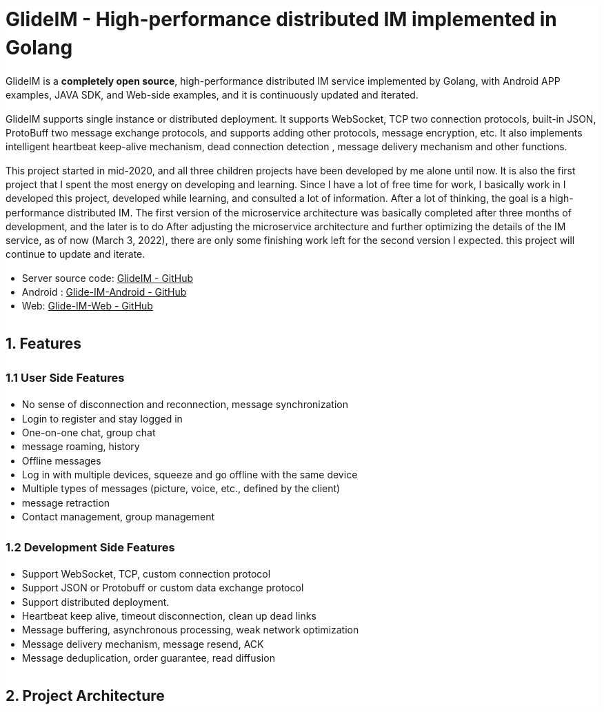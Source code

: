 # GlideIM - High-performance distributed IM implemented in Golang

GlideIM is a **completely open source**, high-performance distributed IM service implemented by Golang, with Android APP examples, JAVA SDK, and Web-side examples, and it is continuously updated and iterated.

GlideIM supports single instance or distributed deployment. It supports WebSocket, TCP two connection protocols, built-in JSON, ProtoBuff two message exchange protocols, and supports adding other protocols, message encryption, etc. It also implements intelligent heartbeat keep-alive mechanism, dead connection detection , message delivery mechanism and other functions.

This project started in mid-2020, and all three children projects have been developed by me alone until now. It is also the first project that I spent the most energy on developing and learning. Since I have a lot of free time for work, I basically work in I developed this project, developed while learning, and consulted a lot of information. After a lot of thinking, the goal is a high-performance distributed IM. The first version of the microservice architecture was basically completed after three months of development, and the later is to do After adjusting the microservice architecture and further optimizing the details of the IM service, as of now (March 3, 2022), there are only some finishing work left for the second version I expected. this project will continue to update and iterate.

- Server source code: [ GlideIM - GitHub]( https://github.com/Glide-IM/Glide-IM)
- Android : [Glide-IM-Android - GitHub]( https://github.com/Glide-IM/Glide-IM-Android)
- Web: [Glide-IM-Web - GitHub]( https://github.com/Glide-IM/Glide-IM-Web)

## 1. Features

### 1.1 User Side Features

- No sense of disconnection and reconnection, message synchronization
- Login to register and stay logged in
- One-on-one chat, group chat
- message roaming, history
- Offline messages
- Log in with multiple devices, squeeze and go offline with the same device
- Multiple types of messages (picture, voice, etc., defined by the client)
- message retraction
- Contact management, group management

### 1.2 Development Side Features

- Support WebSocket, TCP, custom connection protocol
- Support JSON or Protobuff or custom data exchange protocol
- Support distributed deployment.
- Heartbeat keep alive, timeout disconnection, clean up dead links
- Message buffering, asynchronous processing, weak network optimization
- Message delivery mechanism, message resend, ACK
- Message deduplication, order guarantee, read diffusion

## 2. Project Architecture
